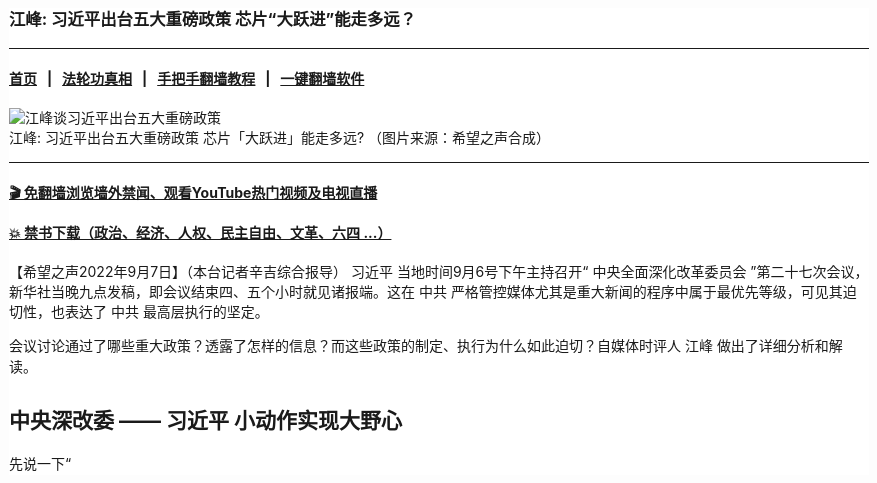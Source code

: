 ### 江峰: 习近平出台五大重磅政策 芯片“大跃进”能走多远？
------------------------

#### [首页](https://github.com/gfw-breaker/banned-news3/blob/master/README.md) &nbsp;&nbsp;|&nbsp;&nbsp; [法轮功真相](https://github.com/begood0513/basic/blob/master/README.md)  &nbsp;&nbsp;|&nbsp;&nbsp; [手把手翻墙教程](https://github.com/gfw-breaker/guides/wiki)  &nbsp;&nbsp;|&nbsp;&nbsp; [一键翻墙软件](https://github.com/gfw-breaker/nogfw/blob/master/README.md)  



<div><img alt="江峰谈习近平出台五大重磅政策" src="https://img.soundofhope.org/2022-09/photo_2022-09-06_21-21-50-1662524534236-1662578137661.jpeg"/>
<br/><figcaption class="caption">
 江峰: 习近平出台五大重磅政策 芯片「大跃进」能走多远? （图片来源：希望之声合成）
</figcaption></div><hr/>

#### [ 🎬  免翻墙浏览墙外禁闻、观看YouTube热门视频及电视直播](https://github.com/gfw-breaker/HelloWorld)

#### [ 💥  禁书下载（政治、经济、人权、民主自由、文革、六四 ...）](https://github.com/gfw-breaker/books/blob/master/README.md)

<div><div class="Content__Wrapper sc-1bvya0-0 grZQxZ">
 <p class="meta-top">
  <span class="meta">
   【希望之声2022年9月7日】（本台记者辛吉综合报导）
  </span>
  <ok href="/term/1063">
   习近平
  </ok>
  当地时间9月6号下午主持召开“
  <ok href="/term/781628">
   中央全面深化改革委员会
  </ok>
  ”第二十七次会议，新华社当晚九点发稿，即会议结束四、五个小时就见诸报端。这在
  <ok href="/term/1059">
   中共
  </ok>
  严格管控媒体尤其是重大新闻的程序中属于最优先等级，可见其迫切性，也表达了
  <ok href="/term/1059">
   中共
  </ok>
  最高层执行的坚定。
 </p>
 <p>
  会议讨论通过了哪些重大政策？透露了怎样的信息？而这些政策的制定、执行为什么如此迫切？自媒体时评人
  <ok href="/term/3461">
   江峰
  </ok>
  做出了详细分析和解读。
 </p>
 <h2>
  <ok href="/term/781799">
   中央深改委
  </ok>
  ——
  <ok href="/term/1063">
   习近平
  </ok>
  小动作实现大野心
 </h2>
 <p>
  先说一下“
